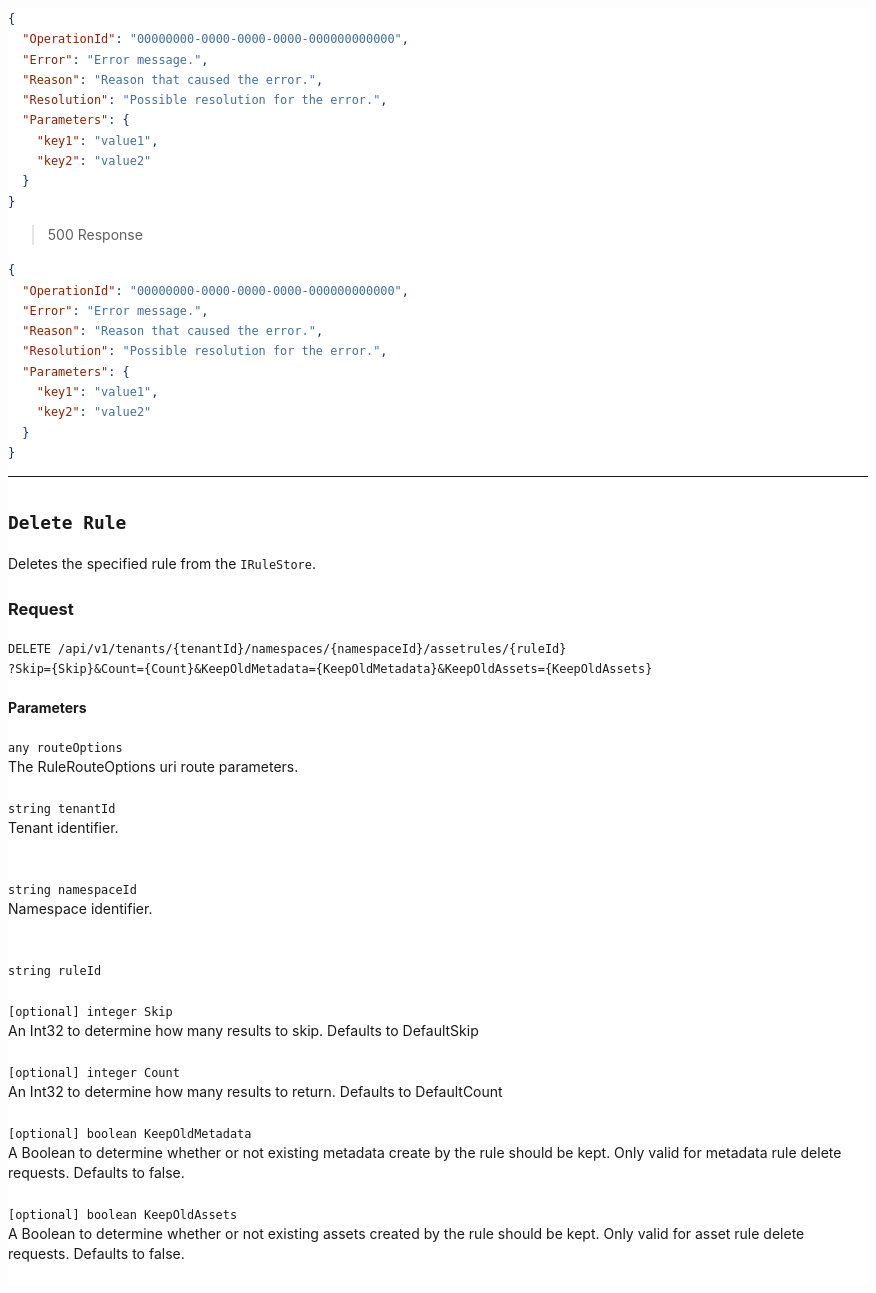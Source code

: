 ```json
{
  "OperationId": "00000000-0000-0000-0000-000000000000",
  "Error": "Error message.",
  "Reason": "Reason that caused the error.",
  "Resolution": "Possible resolution for the error.",
  "Parameters": {
    "key1": "value1",
    "key2": "value2"
  }
}
```

> 500 Response

```json
{
  "OperationId": "00000000-0000-0000-0000-000000000000",
  "Error": "Error message.",
  "Reason": "Reason that caused the error.",
  "Resolution": "Possible resolution for the error.",
  "Parameters": {
    "key1": "value1",
    "key2": "value2"
  }
}
```

---

## `Delete Rule`

<a id="opIdAssetRules_Delete Rule"></a>

Deletes the specified rule from the `IRuleStore`.

### Request
```text 
DELETE /api/v1/tenants/{tenantId}/namespaces/{namespaceId}/assetrules/{ruleId}
?Skip={Skip}&Count={Count}&KeepOldMetadata={KeepOldMetadata}&KeepOldAssets={KeepOldAssets}
```

#### Parameters

`any routeOptions`
<br/>The RuleRouteOptions uri route parameters.<br/><br/>`string tenantId`
<br/>Tenant identifier.<br/><br/><br/>`string namespaceId`
<br/>Namespace identifier.<br/><br/><br/>`string ruleId`
<br/><br/>
`[optional] integer Skip`
<br/>An Int32 to determine how many results to skip. Defaults to DefaultSkip<br/><br/>`[optional] integer Count`
<br/>An Int32 to determine how many results to return. Defaults to DefaultCount<br/><br/>`[optional] boolean KeepOldMetadata`
<br/>A Boolean to determine whether or not existing metadata create by the rule should be kept. Only valid for metadata rule delete requests.
Defaults to false.<br/><br/>`[optional] boolean KeepOldAssets`
<br/>A Boolean to determine whether or not existing assets created by the rule should be kept. Only valid for asset rule delete requests.
Defaults to false.<br/><br/>
